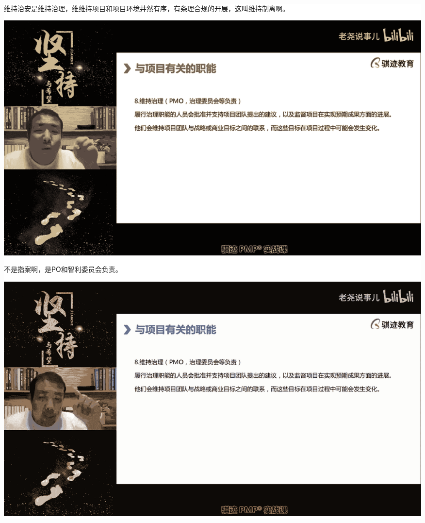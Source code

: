 维持治安是维持治理，维维持项目和项目环境井然有序，有条理合规的开展，这叫维持制离啊。

![](img/75d9d07071136ff300fadd92d822f484_257.png)

不是指案啊，是PO和智利委员会负责。

![](img/75d9d07071136ff300fadd92d822f484_259.png)

